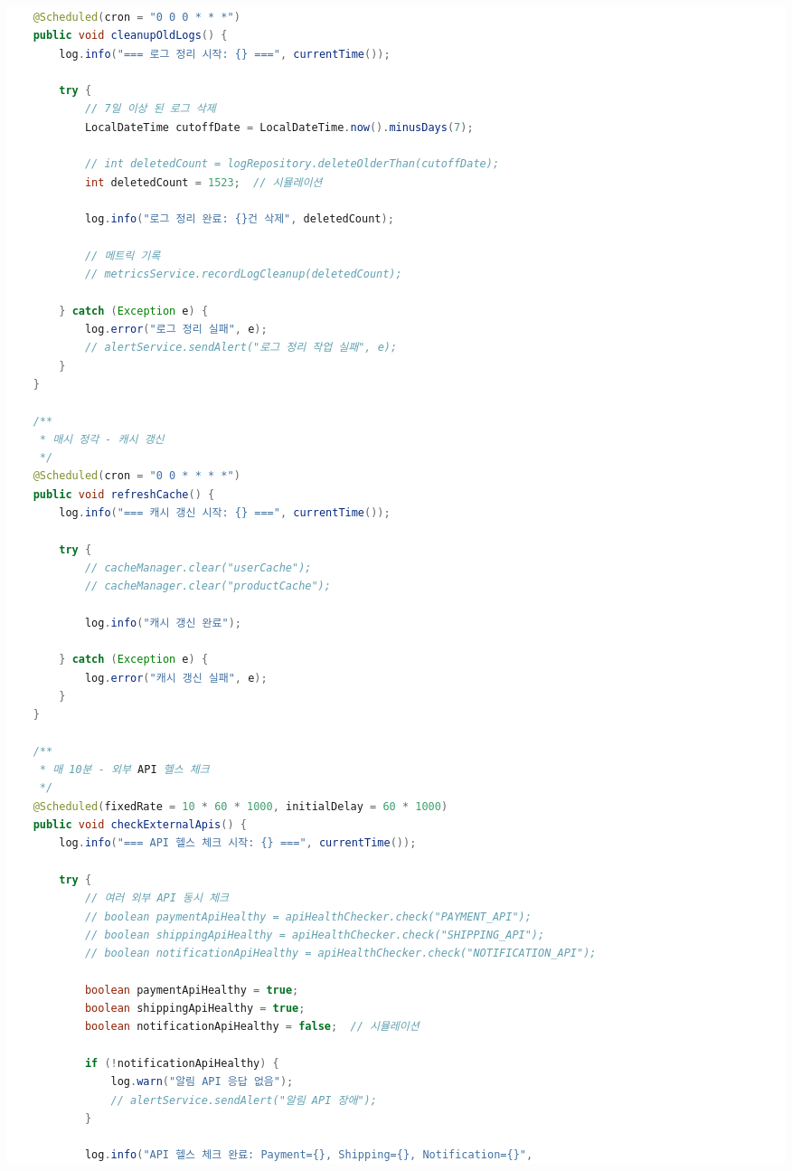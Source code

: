 ```java
    @Scheduled(cron = "0 0 0 * * *")
    public void cleanupOldLogs() {
        log.info("=== 로그 정리 시작: {} ===", currentTime());

        try {
            // 7일 이상 된 로그 삭제
            LocalDateTime cutoffDate = LocalDateTime.now().minusDays(7);

            // int deletedCount = logRepository.deleteOlderThan(cutoffDate);
            int deletedCount = 1523;  // 시뮬레이션

            log.info("로그 정리 완료: {}건 삭제", deletedCount);

            // 메트릭 기록
            // metricsService.recordLogCleanup(deletedCount);

        } catch (Exception e) {
            log.error("로그 정리 실패", e);
            // alertService.sendAlert("로그 정리 작업 실패", e);
        }
    }

    /**
     * 매시 정각 - 캐시 갱신
     */
    @Scheduled(cron = "0 0 * * * *")
    public void refreshCache() {
        log.info("=== 캐시 갱신 시작: {} ===", currentTime());

        try {
            // cacheManager.clear("userCache");
            // cacheManager.clear("productCache");

            log.info("캐시 갱신 완료");

        } catch (Exception e) {
            log.error("캐시 갱신 실패", e);
        }
    }

    /**
     * 매 10분 - 외부 API 헬스 체크
     */
    @Scheduled(fixedRate = 10 * 60 * 1000, initialDelay = 60 * 1000)
    public void checkExternalApis() {
        log.info("=== API 헬스 체크 시작: {} ===", currentTime());

        try {
            // 여러 외부 API 동시 체크
            // boolean paymentApiHealthy = apiHealthChecker.check("PAYMENT_API");
            // boolean shippingApiHealthy = apiHealthChecker.check("SHIPPING_API");
            // boolean notificationApiHealthy = apiHealthChecker.check("NOTIFICATION_API");

            boolean paymentApiHealthy = true;
            boolean shippingApiHealthy = true;
            boolean notificationApiHealthy = false;  // 시뮬레이션

            if (!notificationApiHealthy) {
                log.warn("알림 API 응답 없음");
                // alertService.sendAlert("알림 API 장애");
            }

            log.info("API 헬스 체크 완료: Payment={}, Shipping={}, Notification={}",
```